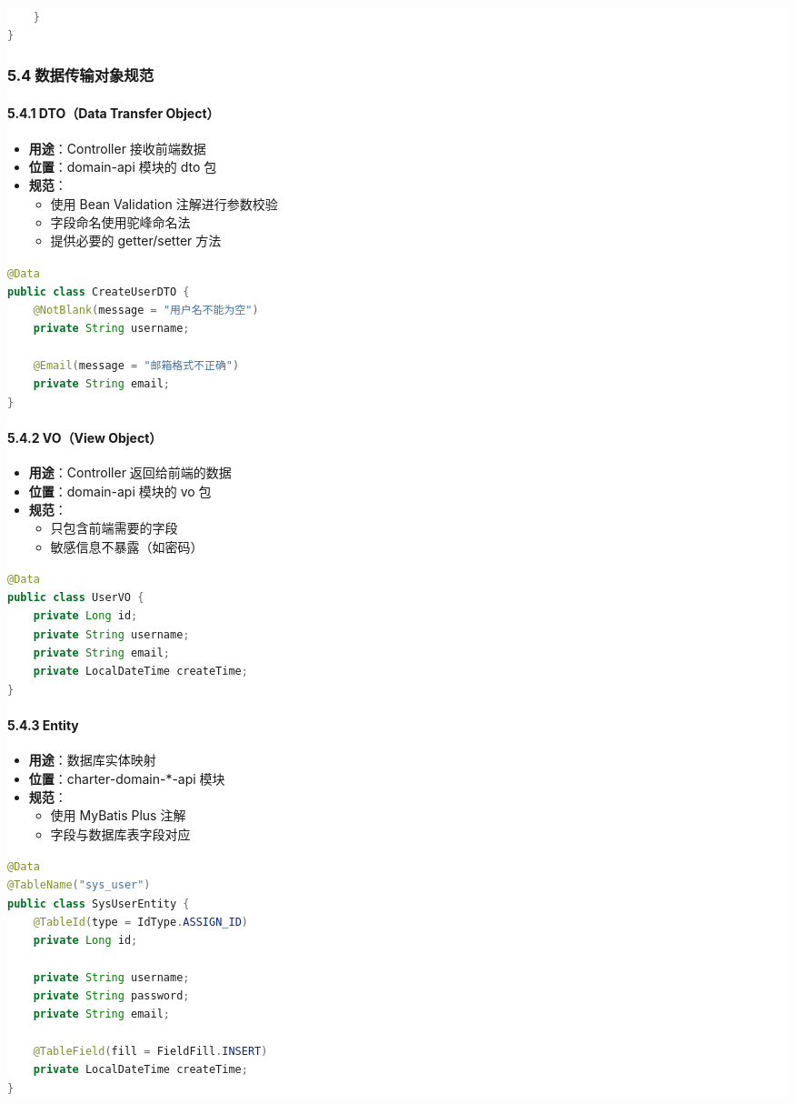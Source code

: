 ```java
    }
}
```

### 5.4 数据传输对象规范

#### 5.4.1 DTO（Data Transfer Object）
- **用途**：Controller 接收前端数据
- **位置**：domain-api 模块的 dto 包
- **规范**：
  - 使用 Bean Validation 注解进行参数校验
  - 字段命名使用驼峰命名法
  - 提供必要的 getter/setter 方法

```java
@Data
public class CreateUserDTO {
    @NotBlank(message = "用户名不能为空")
    private String username;
    
    @Email(message = "邮箱格式不正确")
    private String email;
}
```

#### 5.4.2 VO（View Object）
- **用途**：Controller 返回给前端的数据
- **位置**：domain-api 模块的 vo 包
- **规范**：
  - 只包含前端需要的字段
  - 敏感信息不暴露（如密码）

```java
@Data
public class UserVO {
    private Long id;
    private String username;
    private String email;
    private LocalDateTime createTime;
}
```

#### 5.4.3 Entity
- **用途**：数据库实体映射
- **位置**：charter-domain-*-api 模块
- **规范**：
  - 使用 MyBatis Plus 注解
  - 字段与数据库表字段对应

```java
@Data
@TableName("sys_user")
public class SysUserEntity {
    @TableId(type = IdType.ASSIGN_ID)
    private Long id;
    
    private String username;
    private String password;
    private String email;
    
    @TableField(fill = FieldFill.INSERT)
    private LocalDateTime createTime;
}
```
